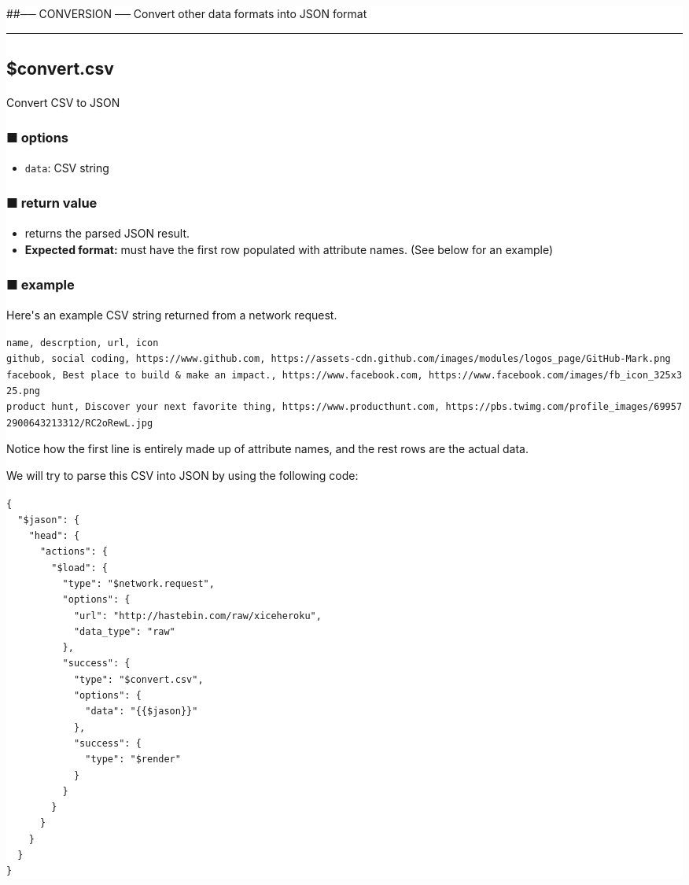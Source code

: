 
##── CONVERSION ──
Convert other data formats into JSON format

---

## $convert.csv
Convert CSV to JSON

### ■ options
- `data`: CSV string

### ■ return value
- returns the parsed JSON result.
- **Expected format:** must have the first row populated with attribute names. (See below for an example)

### ■ example
Here's an example CSV string returned from a network request.

    name, descrption, url, icon
    github, social coding, https://www.github.com, https://assets-cdn.github.com/images/modules/logos_page/GitHub-Mark.png
    facebook, Best place to build & make an impact., https://www.facebook.com, https://www.facebook.com/images/fb_icon_325x325.png
    product hunt, Discover your next favorite thing, https://www.producthunt.com, https://pbs.twimg.com/profile_images/699572900643213312/RC2oRewL.jpg

Notice how the first line is entirely made up of attribute names, and the rest rows are the actual data.

We will try to parse this CSV into JSON by using the following code:

    {
      "$jason": {
        "head": {
          "actions": {
            "$load": {
              "type": "$network.request",
              "options": {
                "url": "http://hastebin.com/raw/xiceheroku",
                "data_type": "raw"
              },
              "success": {
                "type": "$convert.csv",
                "options": {
                  "data": "{{$jason}}"
                },
                "success": {
                  "type": "$render"
                }
              }
            }
          }
        }
      }
    }
